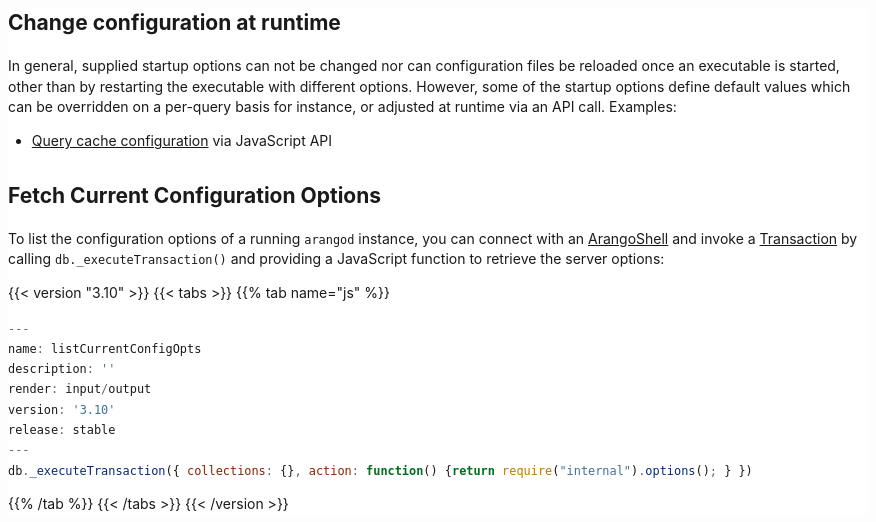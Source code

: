 ## Change configuration at runtime

In general, supplied startup options can not be changed nor can configuration
files be reloaded once an executable is started, other than by restarting the
executable with different options. However, some of the startup options
define default values which can be overridden on a per-query basis for
instance, or adjusted at runtime via an API call. Examples:

- [Query cache configuration](../aql/execution-and-performance/execution-and-performance-query-cache#global-configuration)
  via JavaScript API

## Fetch Current Configuration Options

To list the configuration options of a running `arangod` instance, you can
connect with an [ArangoShell](../programs-tools/arangodb-shell/) and invoke a
[Transaction](../transactions/) by calling `db._executeTransaction()`
and providing a JavaScript function to retrieve the server options:


 {{< version "3.10" >}}
{{< tabs >}}
{{% tab name="js" %}}
```js
---
name: listCurrentConfigOpts
description: ''
render: input/output
version: '3.10'
release: stable
---
db._executeTransaction({ collections: {}, action: function() {return require("internal").options(); } })
```
{{% /tab %}}
{{< /tabs >}}
{{< /version >}}
 


